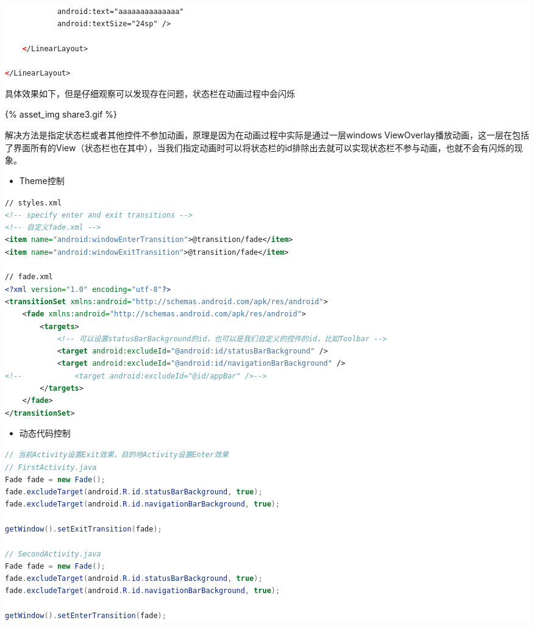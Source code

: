 ```xml
            android:text="aaaaaaaaaaaaaa"
            android:textSize="24sp" />

    </LinearLayout>

</LinearLayout>
```

具体效果如下，但是仔细观察可以发现存在问题，状态栏在动画过程中会闪烁

{% asset_img share3.gif %}

解决方法是指定状态栏或者其他控件不参加动画，原理是因为在动画过程中实际是通过一层windows ViewOverlay播放动画，这一层在包括了界面所有的View（状态栏也在其中），当我们指定动画时可以将状态栏的id排除出去就可以实现状态栏不参与动画，也就不会有闪烁的现象。

* Theme控制

```xml
// styles.xml
<!-- specify enter and exit transitions -->
<!-- 自定义fade.xml -->
<item name="android:windowEnterTransition">@transition/fade</item>
<item name="android:windowExitTransition">@transition/fade</item>

// fade.xml
<?xml version="1.0" encoding="utf-8"?>
<transitionSet xmlns:android="http://schemas.android.com/apk/res/android">
    <fade xmlns:android="http://schemas.android.com/apk/res/android">
        <targets>
            <!-- 可以设置statusBarBackground的id，也可以是我们自定义的控件的id，比如Toolbar -->
            <target android:excludeId="@android:id/statusBarBackground" />
            <target android:excludeId="@android:id/navigationBarBackground" />
<!--            <target android:excludeId="@id/appBar" />-->
        </targets>
    </fade>
</transitionSet>
```

* 动态代码控制

```java
// 当前Activity设置Exit效果，目的地Activity设置Enter效果
// FirstActivity.java
Fade fade = new Fade();
fade.excludeTarget(android.R.id.statusBarBackground, true);
fade.excludeTarget(android.R.id.navigationBarBackground, true);

getWindow().setExitTransition(fade);

// SecondActivity.java
Fade fade = new Fade();
fade.excludeTarget(android.R.id.statusBarBackground, true);
fade.excludeTarget(android.R.id.navigationBarBackground, true);

getWindow().setEnterTransition(fade);
```
